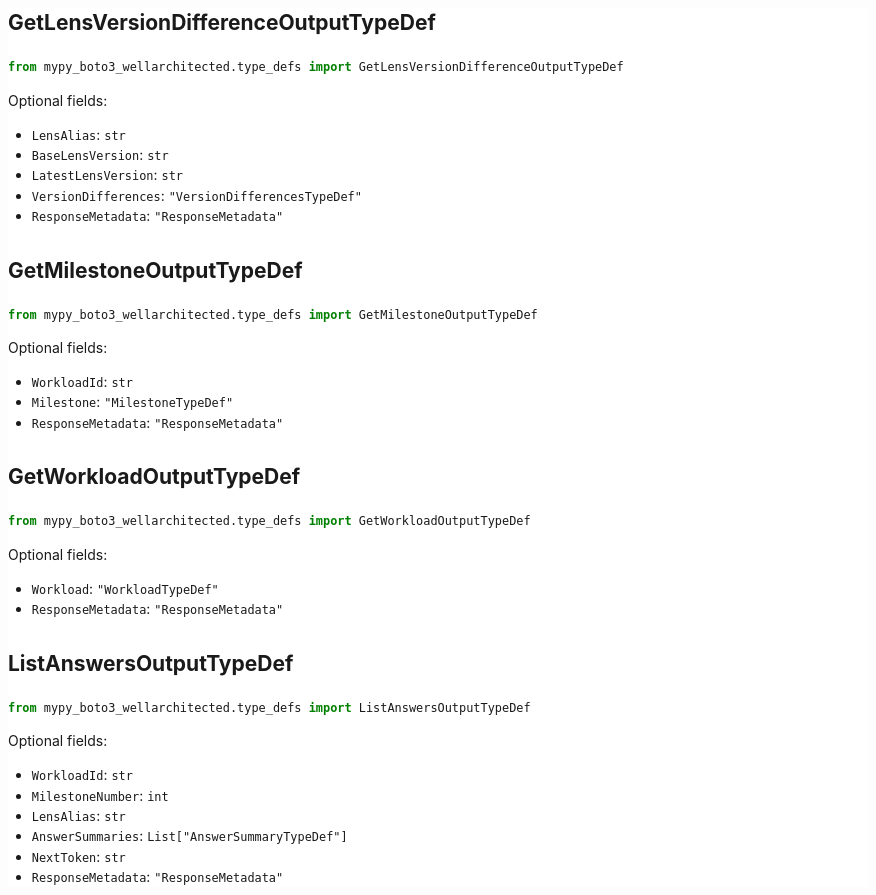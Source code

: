 
## GetLensVersionDifferenceOutputTypeDef

```python
from mypy_boto3_wellarchitected.type_defs import GetLensVersionDifferenceOutputTypeDef
```




Optional fields:
- `LensAlias`: `str`
- `BaseLensVersion`: `str`
- `LatestLensVersion`: `str`
- `VersionDifferences`: `"VersionDifferencesTypeDef"`
- `ResponseMetadata`: `"ResponseMetadata"`


## GetMilestoneOutputTypeDef

```python
from mypy_boto3_wellarchitected.type_defs import GetMilestoneOutputTypeDef
```




Optional fields:
- `WorkloadId`: `str`
- `Milestone`: `"MilestoneTypeDef"`
- `ResponseMetadata`: `"ResponseMetadata"`


## GetWorkloadOutputTypeDef

```python
from mypy_boto3_wellarchitected.type_defs import GetWorkloadOutputTypeDef
```




Optional fields:
- `Workload`: `"WorkloadTypeDef"`
- `ResponseMetadata`: `"ResponseMetadata"`


## ListAnswersOutputTypeDef

```python
from mypy_boto3_wellarchitected.type_defs import ListAnswersOutputTypeDef
```




Optional fields:
- `WorkloadId`: `str`
- `MilestoneNumber`: `int`
- `LensAlias`: `str`
- `AnswerSummaries`: `List["AnswerSummaryTypeDef"]`
- `NextToken`: `str`
- `ResponseMetadata`: `"ResponseMetadata"`
